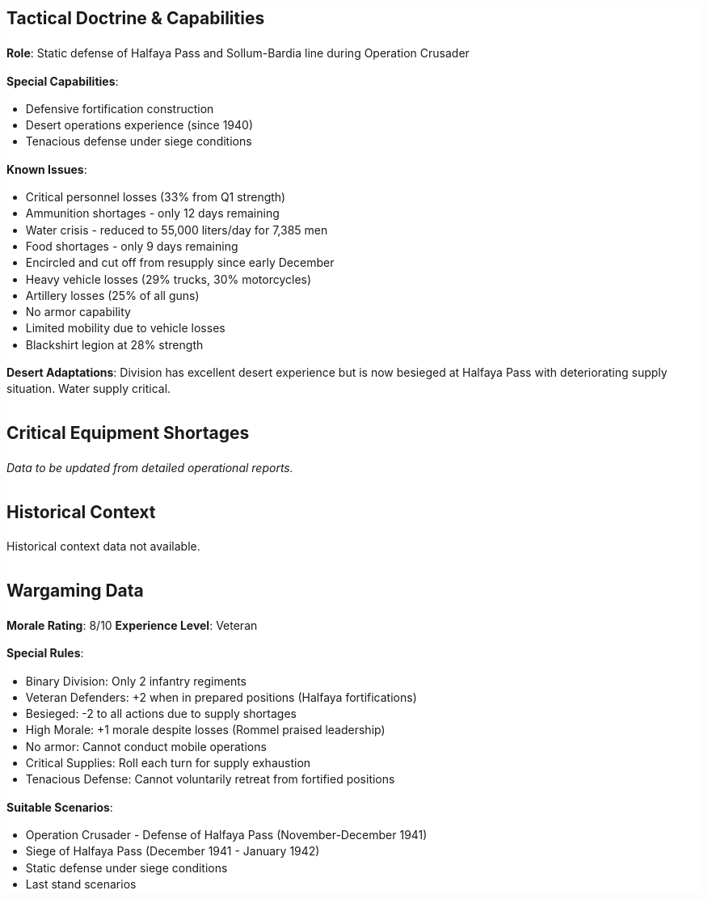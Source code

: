 ## Tactical Doctrine & Capabilities

**Role**: Static defense of Halfaya Pass and Sollum-Bardia line during Operation Crusader

**Special Capabilities**:
- Defensive fortification construction
- Desert operations experience (since 1940)
- Tenacious defense under siege conditions

**Known Issues**:
- Critical personnel losses (33% from Q1 strength)
- Ammunition shortages - only 12 days remaining
- Water crisis - reduced to 55,000 liters/day for 7,385 men
- Food shortages - only 9 days remaining
- Encircled and cut off from resupply since early December
- Heavy vehicle losses (29% trucks, 30% motorcycles)
- Artillery losses (25% of all guns)
- No armor capability
- Limited mobility due to vehicle losses
- Blackshirt legion at 28% strength

**Desert Adaptations**: Division has excellent desert experience but is now besieged at Halfaya Pass with deteriorating supply situation. Water supply critical.

## Critical Equipment Shortages

*Data to be updated from detailed operational reports.*

## Historical Context

Historical context data not available.

## Wargaming Data

**Morale Rating**: 8/10
**Experience Level**: Veteran

**Special Rules**:
- Binary Division: Only 2 infantry regiments
- Veteran Defenders: +2 when in prepared positions (Halfaya fortifications)
- Besieged: -2 to all actions due to supply shortages
- High Morale: +1 morale despite losses (Rommel praised leadership)
- No armor: Cannot conduct mobile operations
- Critical Supplies: Roll each turn for supply exhaustion
- Tenacious Defense: Cannot voluntarily retreat from fortified positions

**Suitable Scenarios**:
- Operation Crusader - Defense of Halfaya Pass (November-December 1941)
- Siege of Halfaya Pass (December 1941 - January 1942)
- Static defense under siege conditions
- Last stand scenarios
